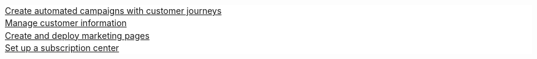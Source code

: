 [Create automated campaigns with customer journeys](customer-journeys-create-automated-campaigns.md)  
[Manage customer information](manage-customer-information.md)  
[Create and deploy marketing pages](create-deploy-marketing-pages.md)  
[Set up a subscription center](set-up-subscription-center.md)  
